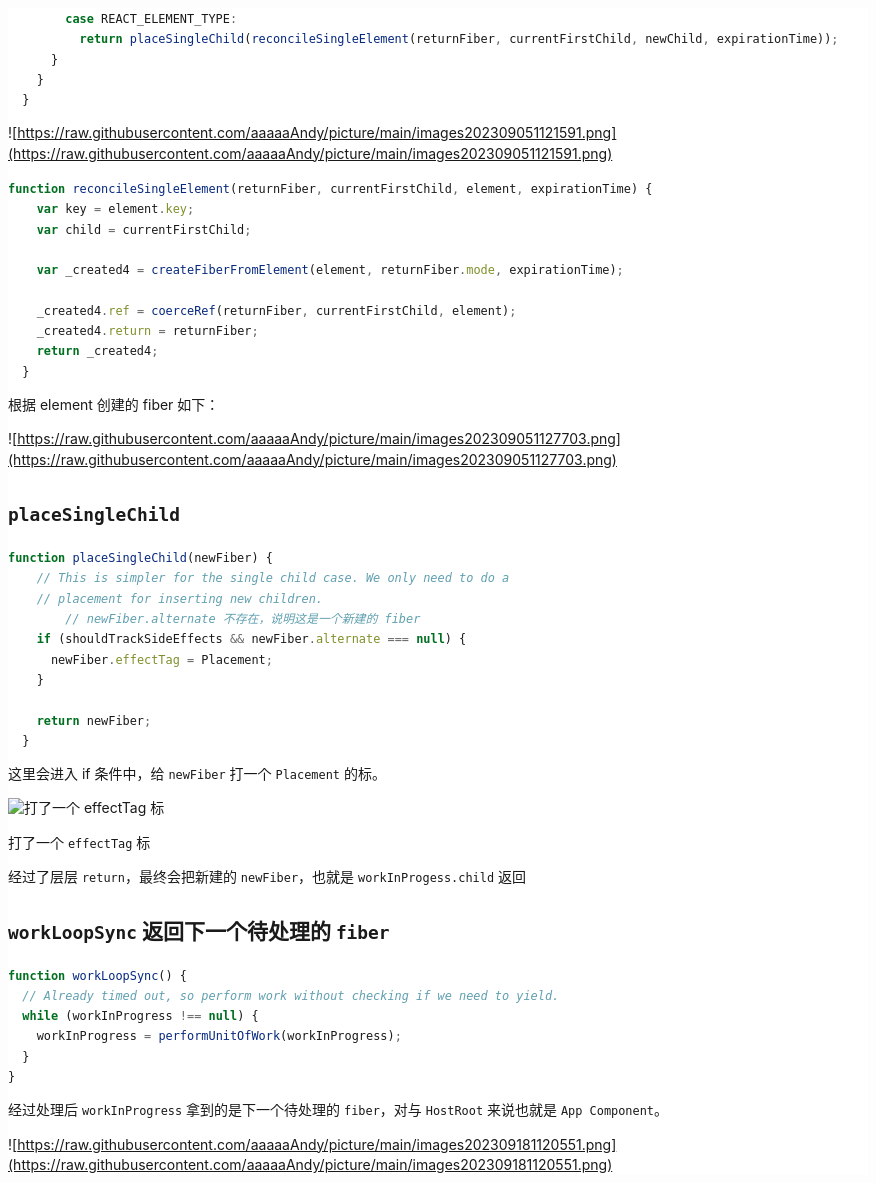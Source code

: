 ```jsx
        case REACT_ELEMENT_TYPE:
          return placeSingleChild(reconcileSingleElement(returnFiber, currentFirstChild, newChild, expirationTime));
      }
    }
  }
```

![https://raw.githubusercontent.com/aaaaaAndy/picture/main/images202309051121591.png](https://raw.githubusercontent.com/aaaaaAndy/picture/main/images202309051121591.png)

```jsx
function reconcileSingleElement(returnFiber, currentFirstChild, element, expirationTime) {
    var key = element.key;
    var child = currentFirstChild;

    var _created4 = createFiberFromElement(element, returnFiber.mode, expirationTime);

    _created4.ref = coerceRef(returnFiber, currentFirstChild, element);
    _created4.return = returnFiber;
    return _created4;
  }
```

根据 element 创建的 fiber 如下：

![https://raw.githubusercontent.com/aaaaaAndy/picture/main/images202309051127703.png](https://raw.githubusercontent.com/aaaaaAndy/picture/main/images202309051127703.png)

## `placeSingleChild`

```jsx
function placeSingleChild(newFiber) {
    // This is simpler for the single child case. We only need to do a
    // placement for inserting new children.
		// newFiber.alternate 不存在，说明这是一个新建的 fiber
    if (shouldTrackSideEffects && newFiber.alternate === null) {
      newFiber.effectTag = Placement;
    }

    return newFiber;
  }
```

这里会进入 if 条件中，给 `newFiber` 打一个 `Placement` 的标。

![打了一个 `effectTag` 标](https://raw.githubusercontent.com/aaaaaAndy/picture/main/images202309051130209.png)

打了一个 `effectTag` 标

经过了层层 `return`，最终会把新建的 `newFiber`，也就是 `workInProgess.child` 返回

## `workLoopSync` 返回下一个待处理的 `fiber`

```jsx
function workLoopSync() {
  // Already timed out, so perform work without checking if we need to yield.
  while (workInProgress !== null) {
    workInProgress = performUnitOfWork(workInProgress);
  }
}
```

经过处理后 `workInProgress`  拿到的是下一个待处理的 `fiber`，对与 `HostRoot` 来说也就是 `App Component`。

![https://raw.githubusercontent.com/aaaaaAndy/picture/main/images202309181120551.png](https://raw.githubusercontent.com/aaaaaAndy/picture/main/images202309181120551.png)